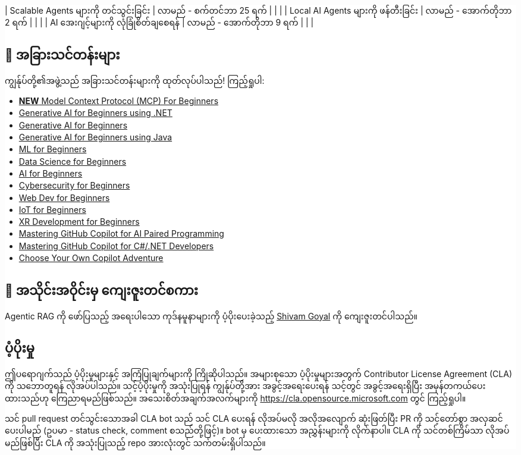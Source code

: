 | Scalable Agents များကို တင်သွင်းခြင်း              | လာမည် - စက်တင်ဘာ 25 ရက်                          |                                                            |                                                                                        |
| Local AI Agents များကို ဖန်တီးခြင်း                | လာမည် - အောက်တိုဘာ 2 ရက်                         |                                                            |                                                                                        |
| AI အေးဂျင့်များကို လုံခြုံစိတ်ချစေရန်              | လာမည် - အောက်တိုဘာ 9 ရက်                         |                                                            |                                                                                        |

## 🎒 အခြားသင်တန်းများ

ကျွန်ုပ်တို့၏အဖွဲ့သည် အခြားသင်တန်းများကို ထုတ်လုပ်ပါသည်! ကြည့်ရှုပါ:

- [**NEW** Model Context Protocol (MCP) For Beginners](https://github.com/microsoft/mcp-for-beginners?WT.mc_id=academic-105485-koreyst)
- [Generative AI for Beginners using .NET](https://github.com/microsoft/Generative-AI-for-beginners-dotnet?WT.mc_id=academic-105485-koreyst)
- [Generative AI for Beginners](https://github.com/microsoft/generative-ai-for-beginners?WT.mc_id=academic-105485-koreyst)
- [Generative AI for Beginners using Java](https://github.com/microsoft/generative-ai-for-beginners-java?WT.mc_id=academic-105485-koreyst)
- [ML for Beginners](https://aka.ms/ml-beginners?WT.mc_id=academic-105485-koreyst)
- [Data Science for Beginners](https://aka.ms/datascience-beginners?WT.mc_id=academic-105485-koreyst)
- [AI for Beginners](https://aka.ms/ai-beginners?WT.mc_id=academic-105485-koreyst)
- [Cybersecurity for Beginners](https://github.com/microsoft/Security-101??WT.mc_id=academic-96948-sayoung)
- [Web Dev for Beginners](https://aka.ms/webdev-beginners?WT.mc_id=academic-105485-koreyst)
- [IoT for Beginners](https://aka.ms/iot-beginners?WT.mc_id=academic-105485-koreyst)
- [XR Development for Beginners](https://github.com/microsoft/xr-development-for-beginners?WT.mc_id=academic-105485-koreyst)
- [Mastering GitHub Copilot for AI Paired Programming](https://aka.ms/GitHubCopilotAI?WT.mc_id=academic-105485-koreyst)
- [Mastering GitHub Copilot for C#/.NET Developers](https://github.com/microsoft/mastering-github-copilot-for-dotnet-csharp-developers?WT.mc_id=academic-105485-koreyst)
- [Choose Your Own Copilot Adventure](https://github.com/microsoft/CopilotAdventures?WT.mc_id=academic-105485-koreyst)

## 🌟 အသိုင်းအဝိုင်းမှ ကျေးဇူးတင်စကား

Agentic RAG ကို ဖော်ပြသည့် အရေးပါသော ကုဒ်နမူနာများကို ပံ့ပိုးပေးခဲ့သည့် [Shivam Goyal](https://www.linkedin.com/in/shivam2003/) ကို ကျေးဇူးတင်ပါသည်။

## ပံ့ပိုးမှု

ဤပရောဂျက်သည် ပံ့ပိုးမှုများနှင့် အကြံပြုချက်များကို ကြိုဆိုပါသည်။ အများစုသော ပံ့ပိုးမှုများအတွက် Contributor License Agreement (CLA) ကို သဘောတူရန် လိုအပ်ပါသည်။ သင့်ပံ့ပိုးမှုကို အသုံးပြုရန် ကျွန်ုပ်တို့အား အခွင့်အရေးပေးရန် သင့်တွင် အခွင့်အရေးရှိပြီး အမှန်တကယ်ပေးထားသည်ဟု ကြေညာရမည်ဖြစ်သည်။ အသေးစိတ်အချက်အလက်များကို <https://cla.opensource.microsoft.com> တွင် ကြည့်ရှုပါ။

သင် pull request တင်သွင်းသောအခါ CLA bot သည် သင် CLA ပေးရန် လိုအပ်မလို အလိုအလျောက် ဆုံးဖြတ်ပြီး PR ကို သင့်တော်စွာ အလှဆင်ပေးပါမည် (ဥပမာ - status check, comment စသည်တို့ဖြင့်)။ bot မှ ပေးထားသော အညွှန်းများကို လိုက်နာပါ။ CLA ကို သင်တစ်ကြိမ်သာ လိုအပ်မည်ဖြစ်ပြီး CLA ကို အသုံးပြုသည့် repo အားလုံးတွင် သက်တမ်းရှိပါသည်။

